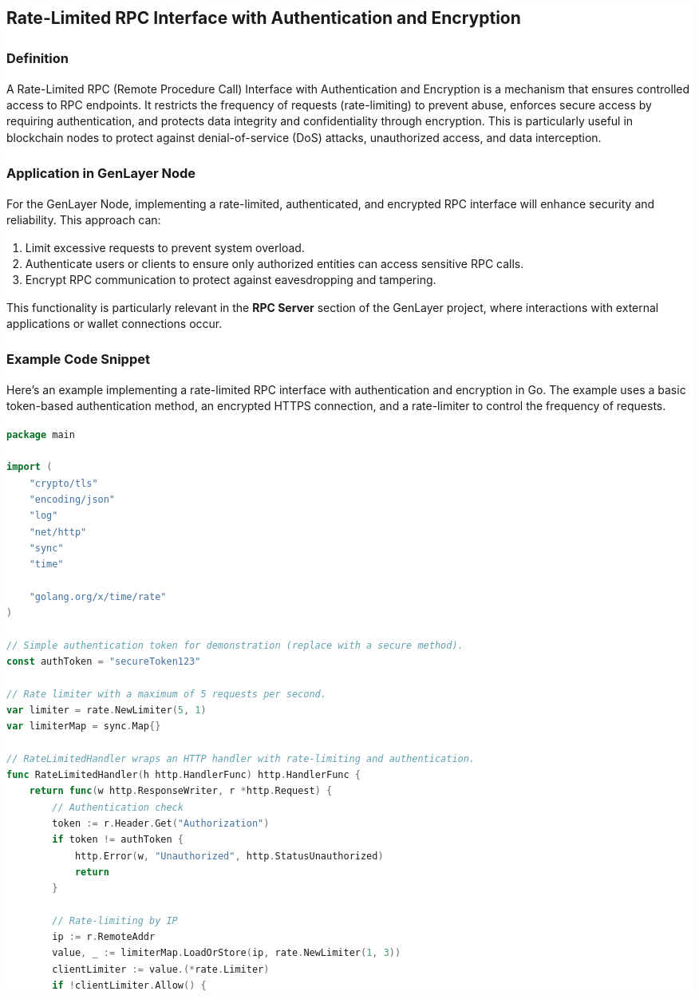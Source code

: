 ## Rate-Limited RPC Interface with Authentication and Encryption

### Definition

A Rate-Limited RPC (Remote Procedure Call) Interface with Authentication and Encryption is a mechanism that ensures controlled access to RPC endpoints. It restricts the frequency of requests (rate-limiting) to prevent abuse, enforces secure access by requiring authentication, and protects data integrity and confidentiality through encryption. This is particularly useful in blockchain nodes to protect against denial-of-service (DoS) attacks, unauthorized access, and data interception.

### Application in GenLayer Node

For the GenLayer Node, implementing a rate-limited, authenticated, and encrypted RPC interface will enhance security and reliability. This approach can:

1. Limit excessive requests to prevent system overload.
2. Authenticate users or clients to ensure only authorized entities can access sensitive RPC calls.
3. Encrypt RPC communication to protect against eavesdropping and tampering.

This functionality is particularly relevant in the **RPC Server** section of the GenLayer project, where interactions with external applications or wallet connections occur.

### Example Code Snippet

Here’s an example implementing a rate-limited RPC interface with authentication and encryption in Go. The example uses a basic token-based authentication method, an encrypted HTTPS connection, and a rate-limiter to control the frequency of requests.

```go
package main

import (
    "crypto/tls"
    "encoding/json"
    "log"
    "net/http"
    "sync"
    "time"

    "golang.org/x/time/rate"
)

// Simple authentication token for demonstration (replace with a secure method).
const authToken = "secureToken123"

// Rate limiter with a maximum of 5 requests per second.
var limiter = rate.NewLimiter(5, 1)
var limiterMap = sync.Map{}

// RateLimitedHandler wraps an HTTP handler with rate-limiting and authentication.
func RateLimitedHandler(h http.HandlerFunc) http.HandlerFunc {
    return func(w http.ResponseWriter, r *http.Request) {
        // Authentication check
        token := r.Header.Get("Authorization")
        if token != authToken {
            http.Error(w, "Unauthorized", http.StatusUnauthorized)
            return
        }

        // Rate-limiting by IP
        ip := r.RemoteAddr
        value, _ := limiterMap.LoadOrStore(ip, rate.NewLimiter(1, 3))
        clientLimiter := value.(*rate.Limiter)
        if !clientLimiter.Allow() {
```